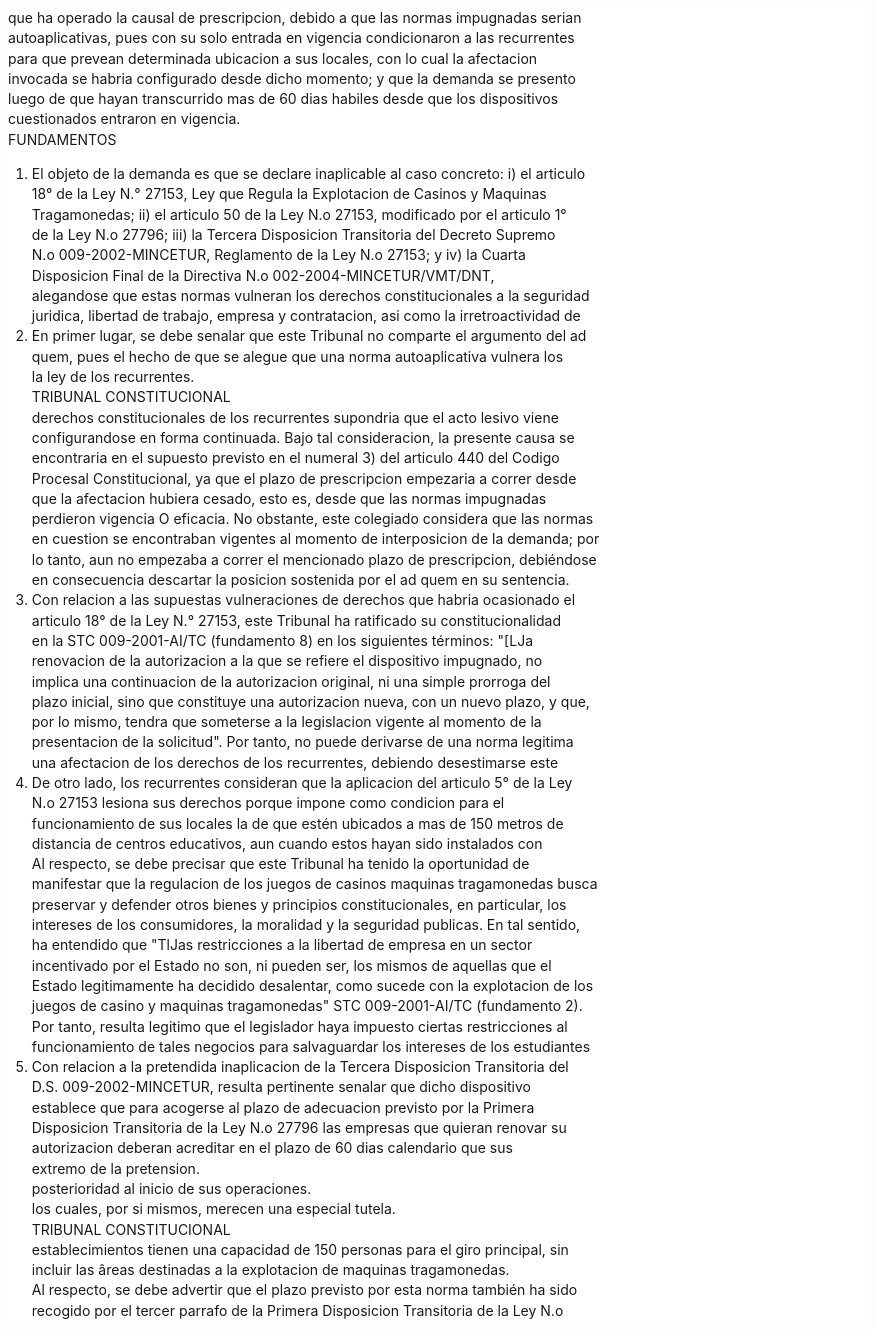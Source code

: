 que ha operado la causal de prescripcion, debido a que las normas impugnadas serian  
autoaplicativas, pues con su solo entrada en vigencia condicionaron a las recurrentes  
para que prevean determinada ubicacion a sus locales, con lo cual la afectacion  
invocada se habria configurado desde dicho momento; y que la demanda se presento  
luego de que hayan transcurrido mas de 60 dias habiles desde que los dispositivos  
cuestionados entraron en vigencia.  
FUNDAMENTOS  
1. El objeto de la demanda es que se declare inaplicable al caso concreto: i) el articulo  
18° de la Ley N.° 27153, Ley que Regula la Explotacion de Casinos y Maquinas  
Tragamonedas; ii) el articulo 50 de la Ley N.o 27153, modificado por el articulo 1°  
de la Ley N.o 27796; iii) la Tercera Disposicion Transitoria del Decreto Supremo  
N.o 009-2002-MINCETUR, Reglamento de la Ley N.o 27153; y iv) la Cuarta  
Disposicion Final de la Directiva N.o 002-2004-MINCETUR/VMT/DNT,  
alegandose que estas normas vulneran los derechos constitucionales a la seguridad  
juridica, libertad de trabajo, empresa y contratacion, asi como la irretroactividad de  
2. En primer lugar, se debe senalar que este Tribunal no comparte el argumento del ad  
quem, pues el hecho de que se alegue que una norma autoaplicativa vulnera los  
la ley de los recurrentes.  
TRIBUNAL CONSTITUCIONAL  
derechos constitucionales de los recurrentes supondria que el acto lesivo viene  
configurandose en forma continuada. Bajo tal consideracion, la presente causa se  
encontraria en el supuesto previsto en el numeral 3) del articulo 440 del Codigo  
Procesal Constitucional, ya que el plazo de prescripcion empezaria a correr desde  
que la afectacion hubiera cesado, esto es, desde que las normas impugnadas  
perdieron vigencia O eficacia. No obstante, este colegiado considera que las normas  
en cuestion se encontraban vigentes al momento de interposicion de la demanda; por  
lo tanto, aun no empezaba a correr el mencionado plazo de prescripcion, debiéndose  
en consecuencia descartar la posicion sostenida por el ad quem en su sentencia.  
3. Con relacion a las supuestas vulneraciones de derechos que habria ocasionado el  
articulo 18° de la Ley N.° 27153, este Tribunal ha ratificado su constitucionalidad  
en la STC 009-2001-AI/TC (fundamento 8) en los siguientes términos: "[LJa  
renovacion de la autorizacion a la que se refiere el dispositivo impugnado, no  
implica una continuacion de la autorizacion original, ni una simple prorroga del  
plazo inicial, sino que constituye una autorizacion nueva, con un nuevo plazo, y que,  
por lo mismo, tendra que someterse a la legislacion vigente al momento de la  
presentacion de la solicitud". Por tanto, no puede derivarse de una norma legitima  
una afectacion de los derechos de los recurrentes, debiendo desestimarse este  
4. De otro lado, los recurrentes consideran que la aplicacion del articulo 5° de la Ley  
N.o 27153 lesiona sus derechos porque impone como condicion para el  
funcionamiento de sus locales la de que estén ubicados a mas de 150 metros de  
distancia de centros educativos, aun cuando estos hayan sido instalados con  
Al respecto, se debe precisar que este Tribunal ha tenido la oportunidad de  
manifestar que la regulacion de los juegos de casinos maquinas tragamonedas busca  
preservar y defender otros bienes y principios constitucionales, en particular, los  
intereses de los consumidores, la moralidad y la seguridad publicas. En tal sentido,  
ha entendido que "TlJas restricciones a la libertad de empresa en un sector  
incentivado por el Estado no son, ni pueden ser, los mismos de aquellas que el  
Estado legitimamente ha decidido desalentar, como sucede con la explotacion de los  
juegos de casino y maquinas tragamonedas" STC 009-2001-AI/TC (fundamento 2).  
Por tanto, resulta legitimo que el legislador haya impuesto ciertas restricciones al  
funcionamiento de tales negocios para salvaguardar los intereses de los estudiantes  
5. Con relacion a la pretendida inaplicacion de la Tercera Disposicion Transitoria del  
D.S. 009-2002-MINCETUR, resulta pertinente senalar que dicho dispositivo  
establece que para acogerse al plazo de adecuacion previsto por la Primera  
Disposicion Transitoria de la Ley N.o 27796 las empresas que quieran renovar su  
autorizacion deberan acreditar en el plazo de 60 dias calendario que sus  
extremo de la pretension.  
posterioridad al inicio de sus operaciones.  
los cuales, por si mismos, merecen una especial tutela.  
TRIBUNAL CONSTITUCIONAL  
establecimientos tienen una capacidad de 150 personas para el giro principal, sin  
incluir las âreas destinadas a la explotacion de maquinas tragamonedas.  
Al respecto, se debe advertir que el plazo previsto por esta norma también ha sido  
recogido por el tercer parrafo de la Primera Disposicion Transitoria de la Ley N.o  
